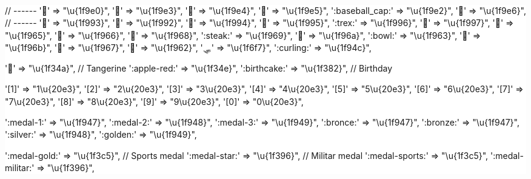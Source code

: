 // ------
':brain:' => "\u{1f9e0}",
':scarf:' => "\u{1f9e3}",
':gloves:' => "\u{1f9e4}",
':coat:' => "\u{1f9e5}",
':baseball_cap:' => "\u{1f9e2}",
':socks:' => "\u{1f9e6}",
// ------
':zebra:' => "\u{1f993}",
':giraffe:' => "\u{1f992}",
':hedgehog:' => "\u{1f994}",
':sauropod:' => "\u{1f995}",
':trex:' => "\u{1f996}",
':cricket:' => "\u{1f997}",
':coconut:' => "\u{1f965}",
':broccoli:' => "\u{1f966}",
':pretzel:' => "\u{1f968}",
':steak:' => "\u{1f969}",
':sandwich:' => "\u{1f96a}",
':bowl:' => "\u{1f963}",
':canned_food:' => "\u{1f96b}",
':pie:' => "\u{1f967}",
':chopsticks:' => "\u{1f962}",
':sled:' => "\u{1f6f7}",
':curling:' => "\u{1f94c}",

':orange:' => "\u{1f34a}", // Tangerine
':apple-red:' => "\u{1f34e}",
':birthcake:' => "\u{1f382}", // Birthday

'[1]' => "1\u{20e3}",
'[2]' => "2\u{20e3}",
'[3]' => "3\u{20e3}",
'[4]' => "4\u{20e3}",
'[5]' => "5\u{20e3}",
'[6]' => "6\u{20e3}",
'[7]' => "7\u{20e3}",
'[8]' => "8\u{20e3}",
'[9]' => "9\u{20e3}",
'[0]' => "0\u{20e3}",

':medal-1:' => "\u{1f947}",
':medal-2:' => "\u{1f948}",
':medal-3:' => "\u{1f949}",
':bronce:' => "\u{1f947}",
':bronze:' => "\u{1f947}",
':silver:' => "\u{1f948}",
':golden:' => "\u{1f949}",

':medal-gold:' => "\u{1f3c5}", // Sports medal
':medal-star:' => "\u{1f396}", // Militar medal
':medal-sports:' => "\u{1f3c5}",
':medal-militar:' => "\u{1f396}",
